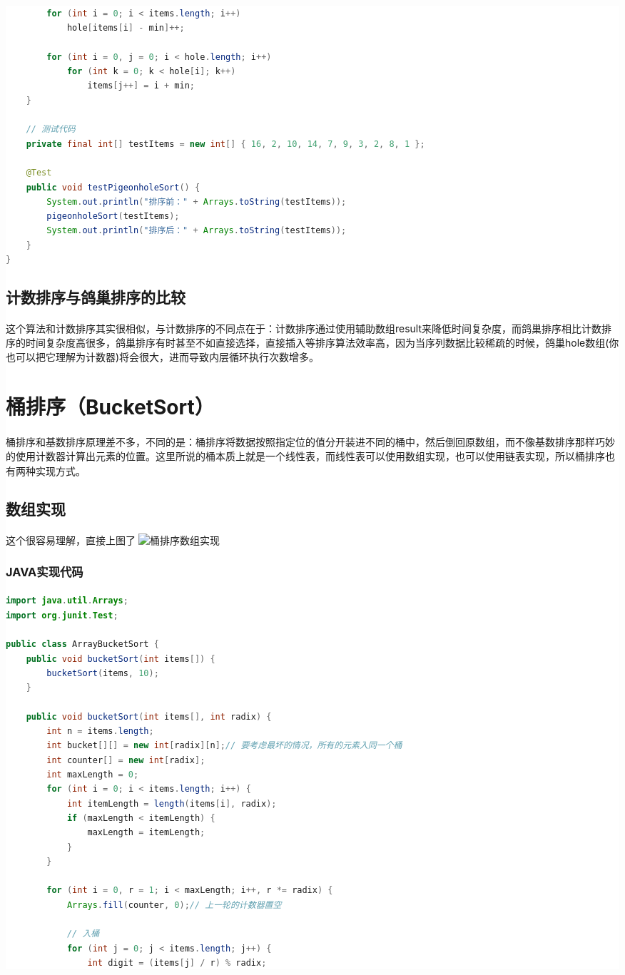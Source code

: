 ```java
		for (int i = 0; i < items.length; i++)
			hole[items[i] - min]++;

		for (int i = 0, j = 0; i < hole.length; i++)
			for (int k = 0; k < hole[i]; k++)
				items[j++] = i + min;
	}

	// 测试代码
	private final int[] testItems = new int[] { 16, 2, 10, 14, 7, 9, 3, 2, 8, 1 };

	@Test
	public void testPigeonholeSort() {
		System.out.println("排序前：" + Arrays.toString(testItems));
		pigeonholeSort(testItems);
		System.out.println("排序后：" + Arrays.toString(testItems));
	}
}
```
## 计数排序与鸽巢排序的比较
这个算法和计数排序其实很相似，与计数排序的不同点在于：计数排序通过使用辅助数组result来降低时间复杂度，而鸽巢排序相比计数排序的时间复杂度高很多，鸽巢排序有时甚至不如直接选择，直接插入等排序算法效率高，因为当序列数据比较稀疏的时候，鸽巢hole数组(你也可以把它理解为计数器)将会很大，进而导致内层循环执行次数增多。

# 桶排序（BucketSort）
桶排序和基数排序原理差不多，不同的是：桶排序将数据按照指定位的值分开装进不同的桶中，然后倒回原数组，而不像基数排序那样巧妙的使用计数器计算出元素的位置。这里所说的桶本质上就是一个线性表，而线性表可以使用数组实现，也可以使用链表实现，所以桶排序也有两种实现方式。

## 数组实现
这个很容易理解，直接上图了
![桶排序数组实现](http://img.blog.csdn.net/20170419215732697?watermark/2/text/aHR0cDovL2Jsb2cuY3Nkbi5uZXQvSG9sbW9meQ==/font/5a6L5L2T/fontsize/400/fill/I0JBQkFCMA==/dissolve/70/gravity/SouthEast)

### JAVA实现代码
```java
import java.util.Arrays;
import org.junit.Test;

public class ArrayBucketSort {
	public void bucketSort(int items[]) {
		bucketSort(items, 10);
	}

	public void bucketSort(int items[], int radix) {
		int n = items.length;
		int bucket[][] = new int[radix][n];// 要考虑最坏的情况，所有的元素入同一个桶
		int counter[] = new int[radix];
		int maxLength = 0;
		for (int i = 0; i < items.length; i++) {
			int itemLength = length(items[i], radix);
			if (maxLength < itemLength) {
				maxLength = itemLength;
			}
		}

		for (int i = 0, r = 1; i < maxLength; i++, r *= radix) {
			Arrays.fill(counter, 0);// 上一轮的计数器置空

			// 入桶
			for (int j = 0; j < items.length; j++) {
				int digit = (items[j] / r) % radix;
```